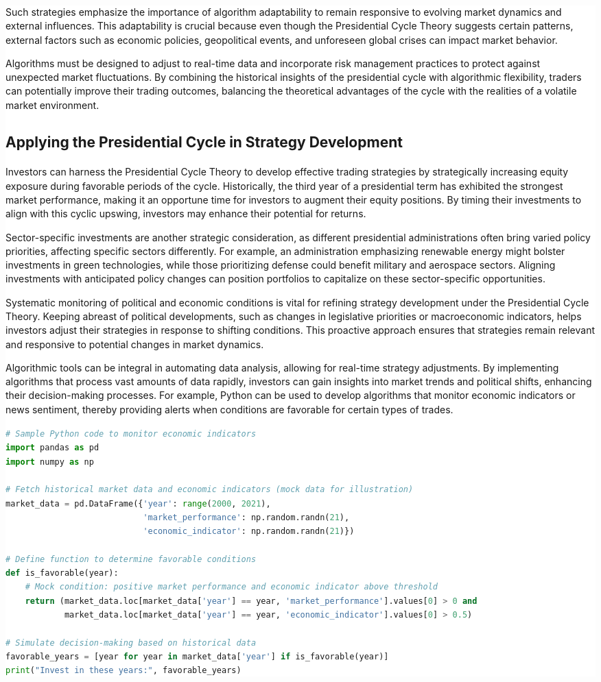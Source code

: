 Such strategies emphasize the importance of algorithm adaptability to remain responsive to evolving market dynamics and external influences. This adaptability is crucial because even though the Presidential Cycle Theory suggests certain patterns, external factors such as economic policies, geopolitical events, and unforeseen global crises can impact market behavior.

Algorithms must be designed to adjust to real-time data and incorporate risk management practices to protect against unexpected market fluctuations. By combining the historical insights of the presidential cycle with algorithmic flexibility, traders can potentially improve their trading outcomes, balancing the theoretical advantages of the cycle with the realities of a volatile market environment.

## Applying the Presidential Cycle in Strategy Development

Investors can harness the Presidential Cycle Theory to develop effective trading strategies by strategically increasing equity exposure during favorable periods of the cycle. Historically, the third year of a presidential term has exhibited the strongest market performance, making it an opportune time for investors to augment their equity positions. By timing their investments to align with this cyclic upswing, investors may enhance their potential for returns.

Sector-specific investments are another strategic consideration, as different presidential administrations often bring varied policy priorities, affecting specific sectors differently. For example, an administration emphasizing renewable energy might bolster investments in green technologies, while those prioritizing defense could benefit military and aerospace sectors. Aligning investments with anticipated policy changes can position portfolios to capitalize on these sector-specific opportunities.

Systematic monitoring of political and economic conditions is vital for refining strategy development under the Presidential Cycle Theory. Keeping abreast of political developments, such as changes in legislative priorities or macroeconomic indicators, helps investors adjust their strategies in response to shifting conditions. This proactive approach ensures that strategies remain relevant and responsive to potential changes in market dynamics.

Algorithmic tools can be integral in automating data analysis, allowing for real-time strategy adjustments. By implementing algorithms that process vast amounts of data rapidly, investors can gain insights into market trends and political shifts, enhancing their decision-making processes. For example, Python can be used to develop algorithms that monitor economic indicators or news sentiment, thereby providing alerts when conditions are favorable for certain types of trades.

```python
# Sample Python code to monitor economic indicators
import pandas as pd
import numpy as np

# Fetch historical market data and economic indicators (mock data for illustration)
market_data = pd.DataFrame({'year': range(2000, 2021),
                            'market_performance': np.random.randn(21),
                            'economic_indicator': np.random.randn(21)})

# Define function to determine favorable conditions
def is_favorable(year):
    # Mock condition: positive market performance and economic indicator above threshold
    return (market_data.loc[market_data['year'] == year, 'market_performance'].values[0] > 0 and
            market_data.loc[market_data['year'] == year, 'economic_indicator'].values[0] > 0.5)

# Simulate decision-making based on historical data
favorable_years = [year for year in market_data['year'] if is_favorable(year)]
print("Invest in these years:", favorable_years)
```
